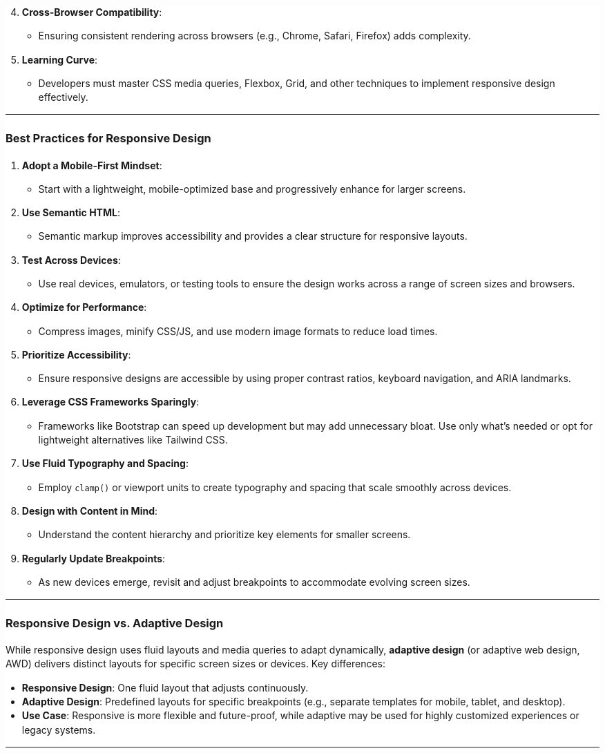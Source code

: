 4. **Cross-Browser Compatibility**:
   - Ensuring consistent rendering across browsers (e.g., Chrome, Safari, Firefox) adds complexity.

5. **Learning Curve**:
   - Developers must master CSS media queries, Flexbox, Grid, and other techniques to implement responsive design effectively.

---

### **Best Practices for Responsive Design**

1. **Adopt a Mobile-First Mindset**:
   - Start with a lightweight, mobile-optimized base and progressively enhance for larger screens.

2. **Use Semantic HTML**:
   - Semantic markup improves accessibility and provides a clear structure for responsive layouts.

3. **Test Across Devices**:
   - Use real devices, emulators, or testing tools to ensure the design works across a range of screen sizes and browsers.

4. **Optimize for Performance**:
   - Compress images, minify CSS/JS, and use modern image formats to reduce load times.

5. **Prioritize Accessibility**:
   - Ensure responsive designs are accessible by using proper contrast ratios, keyboard navigation, and ARIA landmarks.

6. **Leverage CSS Frameworks Sparingly**:
   - Frameworks like Bootstrap can speed up development but may add unnecessary bloat. Use only what’s needed or opt for lightweight alternatives like Tailwind CSS.

7. **Use Fluid Typography and Spacing**:
   - Employ `clamp()` or viewport units to create typography and spacing that scale smoothly across devices.

8. **Design with Content in Mind**:
   - Understand the content hierarchy and prioritize key elements for smaller screens.

9. **Regularly Update Breakpoints**:
   - As new devices emerge, revisit and adjust breakpoints to accommodate evolving screen sizes.

---

### **Responsive Design vs. Adaptive Design**

While responsive design uses fluid layouts and media queries to adapt dynamically, **adaptive design** (or adaptive web design, AWD) delivers distinct layouts for specific screen sizes or devices. Key differences:
- **Responsive Design**: One fluid layout that adjusts continuously.
- **Adaptive Design**: Predefined layouts for specific breakpoints (e.g., separate templates for mobile, tablet, and desktop).
- **Use Case**: Responsive is more flexible and future-proof, while adaptive may be used for highly customized experiences or legacy systems.

---
